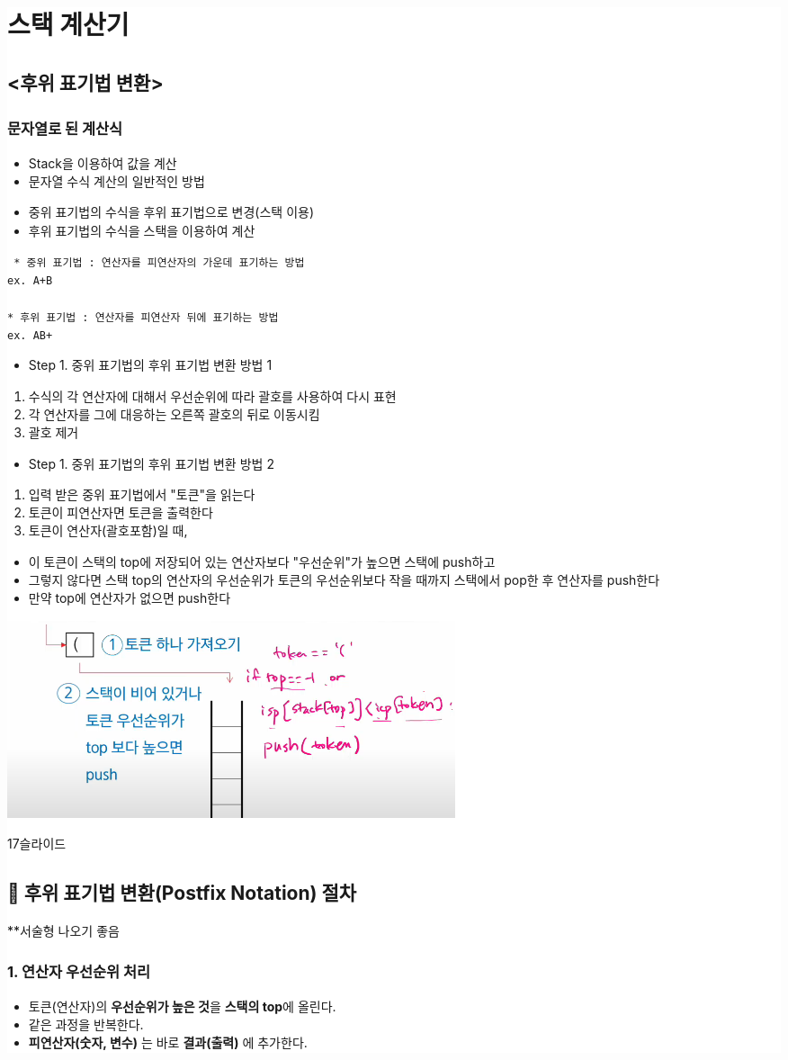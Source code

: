 # 스택 계산기
## <후위 표기법 변환>

### 문자열로 된 계산식

- Stack을 이용하여 값을 계산
- 문자열 수식 계산의 일반적인 방법
 * 중위 표기법의 수식을 후위 표기법으로 변경(스택 이용)
 * 후위 표기법의 수식을 스택을 이용하여 계산
```
 * 중위 표기법 : 연산자를 피연산자의 가운데 표기하는 방법
ex. A+B

* 후위 표기법 : 연산자를 피연산자 뒤에 표기하는 방법
ex. AB+
```
* Step 1. 중위 표기법의 후위 표기법 변환 방법 1
1. 수식의 각 연산자에 대해서 우선순위에 따라 괄호를 사용하여 다시 표현
2. 각 연산자를 그에 대응하는 오른쪽 괄호의 뒤로 이동시킴
3. 괄호 제거

* Step 1. 중위 표기법의 후위 표기법 변환 방법 2
1. 입력 받은 중위 표기법에서 "토큰"을 읽는다
2. 토큰이 피연산자면 토큰을 출력한다
3. 토큰이 연산자(괄호포함)일 때,
  - 이 토큰이 스택의 top에 저장되어 있는 연산자보다 "우선순위"가 높으면 스택에 push하고
  - 그렇지 않다면 스택 top의 연산자의 우선순위가 토큰의 우선순위보다 작을 때까지 스택에서 pop한 후 연산자를 push한다
  - 만약 top에 연산자가 없으면 push한다


![alt text](image.png)

17슬라이드

## 📌 후위 표기법 변환(Postfix Notation) 절차

**서술형 나오기 좋음

### 1. 연산자 우선순위 처리
- 토큰(연산자)의 **우선순위가 높은 것**을 **스택의 top**에 올린다.
- 같은 과정을 반복한다.
- **피연산자(숫자, 변수)** 는 바로 **결과(출력)** 에 추가한다.

